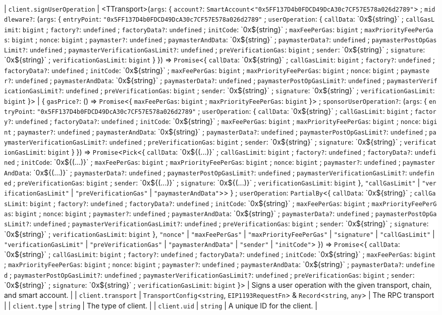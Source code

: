 | `client.signUserOperation` | \<TTransport\>(`args`: \{ `account?`: `SmartAccount`\<``"0x5FF137D4b0FDCD49DcA30c7CF57E578a026d2789"``\> ; `middleware?`: (`args`: \{ `entryPoint`: ``"0x5FF137D4b0FDCD49DcA30c7CF57E578a026d2789"`` ; `userOperation`: \{ `callData`: \`0x$\{string}\` ; `callGasLimit`: `bigint` ; `factory?`: `undefined` ; `factoryData?`: `undefined` ; `initCode`: \`0x$\{string}\` ; `maxFeePerGas`: `bigint` ; `maxPriorityFeePerGas`: `bigint` ; `nonce`: `bigint` ; `paymaster?`: `undefined` ; `paymasterAndData`: \`0x$\{string}\` ; `paymasterData?`: `undefined` ; `paymasterPostOpGasLimit?`: `undefined` ; `paymasterVerificationGasLimit?`: `undefined` ; `preVerificationGas`: `bigint` ; `sender`: \`0x$\{string}\` ; `signature`: \`0x$\{string}\` ; `verificationGasLimit`: `bigint`  }  }) => `Promise`\<\{ `callData`: \`0x$\{string}\` ; `callGasLimit`: `bigint` ; `factory?`: `undefined` ; `factoryData?`: `undefined` ; `initCode`: \`0x$\{string}\` ; `maxFeePerGas`: `bigint` ; `maxPriorityFeePerGas`: `bigint` ; `nonce`: `bigint` ; `paymaster?`: `undefined` ; `paymasterAndData`: \`0x$\{string}\` ; `paymasterData?`: `undefined` ; `paymasterPostOpGasLimit?`: `undefined` ; `paymasterVerificationGasLimit?`: `undefined` ; `preVerificationGas`: `bigint` ; `sender`: \`0x$\{string}\` ; `signature`: \`0x$\{string}\` ; `verificationGasLimit`: `bigint`  }\> \| \{ `gasPrice?`: () => `Promise`\<\{ `maxFeePerGas`: `bigint` ; `maxPriorityFeePerGas`: `bigint`  }\> ; `sponsorUserOperation?`: (`args`: \{ `entryPoint`: ``"0x5FF137D4b0FDCD49DcA30c7CF57E578a026d2789"`` ; `userOperation`: \{ `callData`: \`0x$\{string}\` ; `callGasLimit`: `bigint` ; `factory?`: `undefined` ; `factoryData?`: `undefined` ; `initCode`: \`0x$\{string}\` ; `maxFeePerGas`: `bigint` ; `maxPriorityFeePerGas`: `bigint` ; `nonce`: `bigint` ; `paymaster?`: `undefined` ; `paymasterAndData`: \`0x$\{string}\` ; `paymasterData?`: `undefined` ; `paymasterPostOpGasLimit?`: `undefined` ; `paymasterVerificationGasLimit?`: `undefined` ; `preVerificationGas`: `bigint` ; `sender`: \`0x$\{string}\` ; `signature`: \`0x$\{string}\` ; `verificationGasLimit`: `bigint`  }  }) => `Promise`\<`Pick`\<\{ `callData`: \`0x$\{(...)}\` ; `callGasLimit`: `bigint` ; `factory?`: `undefined` ; `factoryData?`: `undefined` ; `initCode`: \`0x$\{(...)}\` ; `maxFeePerGas`: `bigint` ; `maxPriorityFeePerGas`: `bigint` ; `nonce`: `bigint` ; `paymaster?`: `undefined` ; `paymasterAndData`: \`0x$\{(...)}\` ; `paymasterData?`: `undefined` ; `paymasterPostOpGasLimit?`: `undefined` ; `paymasterVerificationGasLimit?`: `undefined` ; `preVerificationGas`: `bigint` ; `sender`: \`0x$\{(...)}\` ; `signature`: \`0x$\{(...)}\` ; `verificationGasLimit`: `bigint`  }, ``"callGasLimit"`` \| ``"verificationGasLimit"`` \| ``"preVerificationGas"`` \| ``"paymasterAndData"``\>\>  } ; `userOperation`: `PartialBy`\<\{ `callData`: \`0x$\{string}\` ; `callGasLimit`: `bigint` ; `factory?`: `undefined` ; `factoryData?`: `undefined` ; `initCode`: \`0x$\{string}\` ; `maxFeePerGas`: `bigint` ; `maxPriorityFeePerGas`: `bigint` ; `nonce`: `bigint` ; `paymaster?`: `undefined` ; `paymasterAndData`: \`0x$\{string}\` ; `paymasterData?`: `undefined` ; `paymasterPostOpGasLimit?`: `undefined` ; `paymasterVerificationGasLimit?`: `undefined` ; `preVerificationGas`: `bigint` ; `sender`: \`0x$\{string}\` ; `signature`: \`0x$\{string}\` ; `verificationGasLimit`: `bigint`  }, ``"nonce"`` \| ``"maxFeePerGas"`` \| ``"maxPriorityFeePerGas"`` \| ``"signature"`` \| ``"callGasLimit"`` \| ``"verificationGasLimit"`` \| ``"preVerificationGas"`` \| ``"paymasterAndData"`` \| ``"sender"`` \| ``"initCode"``\>  }) => `Promise`\<\{ `callData`: \`0x$\{string}\` ; `callGasLimit`: `bigint` ; `factory?`: `undefined` ; `factoryData?`: `undefined` ; `initCode`: \`0x$\{string}\` ; `maxFeePerGas`: `bigint` ; `maxPriorityFeePerGas`: `bigint` ; `nonce`: `bigint` ; `paymaster?`: `undefined` ; `paymasterAndData`: \`0x$\{string}\` ; `paymasterData?`: `undefined` ; `paymasterPostOpGasLimit?`: `undefined` ; `paymasterVerificationGasLimit?`: `undefined` ; `preVerificationGas`: `bigint` ; `sender`: \`0x$\{string}\` ; `signature`: \`0x$\{string}\` ; `verificationGasLimit`: `bigint`  }\> | Signs a user operation with the given transport, chain, and smart account. |
| `client.transport` | `TransportConfig`\<`string`, `EIP1193RequestFn`\> & `Record`\<`string`, `any`\> | The RPC transport |
| `client.type` | `string` | The type of client. |
| `client.uid` | `string` | A unique ID for the client. |